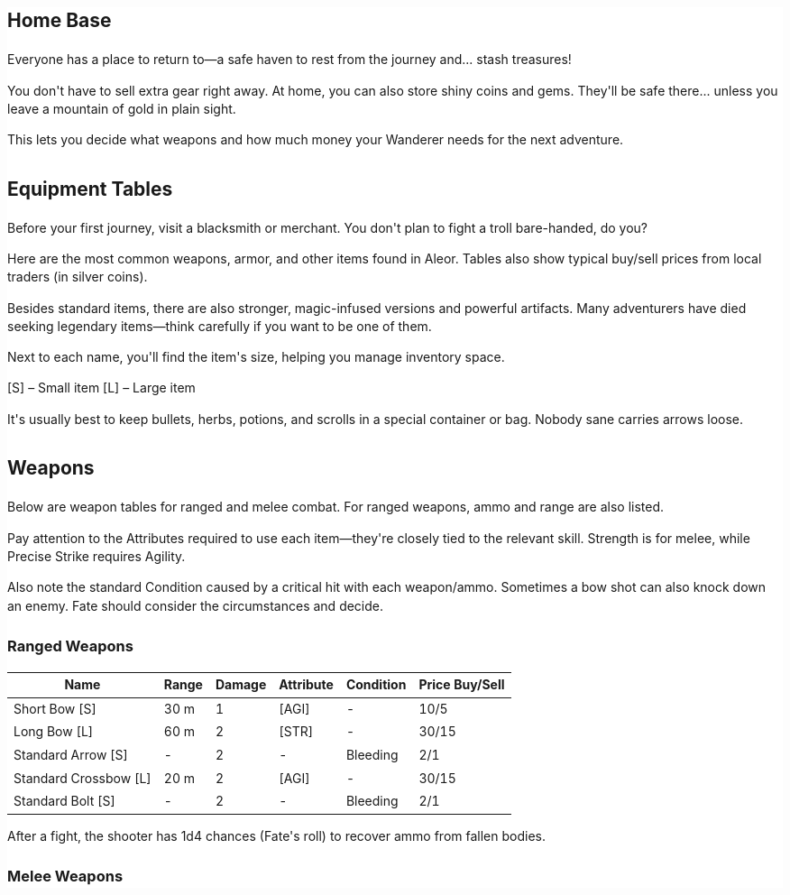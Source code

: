 ## Home Base

Everyone has a place to return to—a safe haven to rest from the journey and... stash treasures!

You don't have to sell extra gear right away. At home, you can also store shiny coins and gems. They'll be safe there... unless you leave a mountain of gold in plain sight.

This lets you decide what weapons and how much money your Wanderer needs for the next adventure.

## Equipment Tables

Before your first journey, visit a blacksmith or merchant. You don't plan to fight a troll bare-handed, do you?

Here are the most common weapons, armor, and other items found in Aleor. Tables also show typical buy/sell prices from local traders (in silver coins).

Besides standard items, there are also stronger, magic-infused versions and powerful artifacts. Many adventurers have died seeking legendary items—think carefully if you want to be one of them.

Next to each name, you'll find the item's size, helping you manage inventory space.

[S] – Small item
[L] – Large item

It's usually best to keep bullets, herbs, potions, and scrolls in a special container or bag. Nobody sane carries arrows loose.

## Weapons

Below are weapon tables for ranged and melee combat. For ranged weapons, ammo and range are also listed.

Pay attention to the Attributes required to use each item—they're closely tied to the relevant skill. Strength is for melee, while Precise Strike requires Agility.

Also note the standard Condition caused by a critical hit with each weapon/ammo. Sometimes a bow shot can also knock down an enemy. Fate should consider the circumstances and decide.

### Ranged Weapons

|Name                   |Range  |Damage  |Attribute|Condition   |Price Buy/Sell    |
|---                    |---    |---     |---      |---         |---               |
|Short Bow [S]          |30 m   |1       |[AGI]    |-           |10/5              |
|Long Bow [L]           |60 m   |2       |[STR]    |-           |30/15             |
|Standard Arrow [S]     |-      |2       |-        |Bleeding    |2/1               |
|Standard Crossbow [L]  |20 m   |2       |[AGI]    |-           |30/15             |
|Standard Bolt [S]      |-      |2       |-        |Bleeding    |2/1               |

After a fight, the shooter has 1d4 chances (Fate's roll) to recover ammo from fallen bodies.

### Melee Weapons
